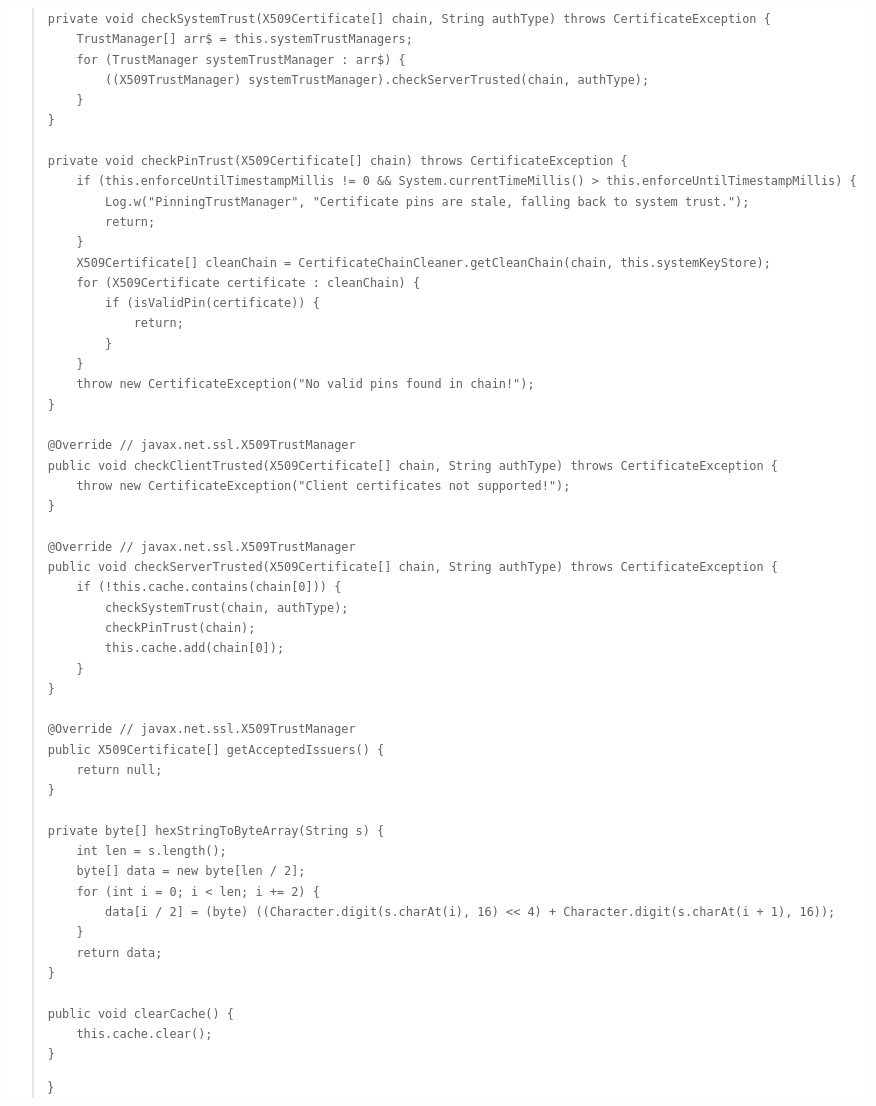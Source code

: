 > 
>     private void checkSystemTrust(X509Certificate[] chain, String authType) throws CertificateException {
>         TrustManager[] arr$ = this.systemTrustManagers;
>         for (TrustManager systemTrustManager : arr$) {
>             ((X509TrustManager) systemTrustManager).checkServerTrusted(chain, authType);
>         }
>     }
> 
>     private void checkPinTrust(X509Certificate[] chain) throws CertificateException {
>         if (this.enforceUntilTimestampMillis != 0 && System.currentTimeMillis() > this.enforceUntilTimestampMillis) {
>             Log.w("PinningTrustManager", "Certificate pins are stale, falling back to system trust.");
>             return;
>         }
>         X509Certificate[] cleanChain = CertificateChainCleaner.getCleanChain(chain, this.systemKeyStore);
>         for (X509Certificate certificate : cleanChain) {
>             if (isValidPin(certificate)) {
>                 return;
>             }
>         }
>         throw new CertificateException("No valid pins found in chain!");
>     }
> 
>     @Override // javax.net.ssl.X509TrustManager
>     public void checkClientTrusted(X509Certificate[] chain, String authType) throws CertificateException {
>         throw new CertificateException("Client certificates not supported!");
>     }
> 
>     @Override // javax.net.ssl.X509TrustManager
>     public void checkServerTrusted(X509Certificate[] chain, String authType) throws CertificateException {
>         if (!this.cache.contains(chain[0])) {
>             checkSystemTrust(chain, authType);
>             checkPinTrust(chain);
>             this.cache.add(chain[0]);
>         }
>     }
> 
>     @Override // javax.net.ssl.X509TrustManager
>     public X509Certificate[] getAcceptedIssuers() {
>         return null;
>     }
> 
>     private byte[] hexStringToByteArray(String s) {
>         int len = s.length();
>         byte[] data = new byte[len / 2];
>         for (int i = 0; i < len; i += 2) {
>             data[i / 2] = (byte) ((Character.digit(s.charAt(i), 16) << 4) + Character.digit(s.charAt(i + 1), 16));
>         }
>         return data;
>     }
> 
>     public void clearCache() {
>         this.cache.clear();
>     }
> }
> ```
>